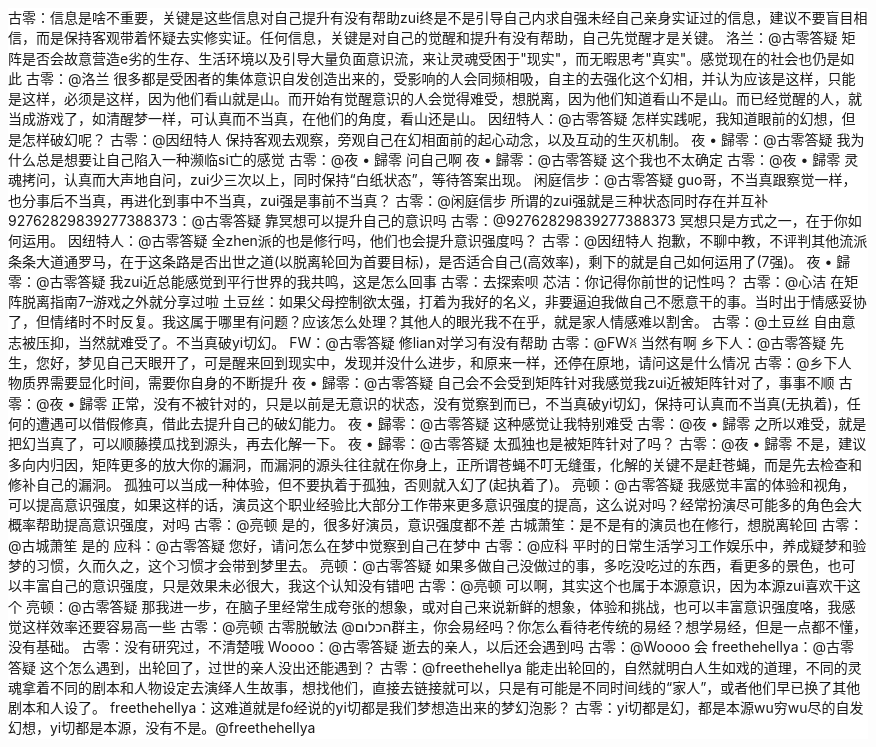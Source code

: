 古零：信息是啥不重要，关键是这些信息对自己提升有没有帮助zui终是不是引导自己内求自强未经自己亲身实证过的信息，建议不要盲目相信，而是保持客观带着怀疑去实修实证。任何信息，关键是对自己的觉醒和提升有没有帮助，自己先觉醒才是关键。
洛兰：@古零答疑 矩阵是否会故意营造e劣的生存、生活环境以及引导大量负面意识流，来让灵魂受困于"现实"，而无暇思考"真实"。感觉现在的社会也仍是如此
古零：@洛兰 很多都是受困者的集体意识自发创造出来的，受影响的人会同频相吸，自主的去强化这个幻相，并认为应该是这样，只能是这样，必须是这样，因为他们看山就是山。而开始有觉醒意识的人会觉得难受，想脱离，因为他们知道看山不是山。而已经觉醒的人，就当成游戏了，如清醒梦一样，可认真而不当真，在他们的角度，看山还是山。
因纽特人：@古零答疑 怎样实践呢，我知道眼前的幻想，但是怎样破幻呢？
古零：@因纽特人 保持客观去观察，旁观自己在幻相面前的起心动念，以及互动的生灭机制。
夜 • 歸零：@古零答疑 我为什么总是想要让自己陷入一种濒临si亡的感觉
古零：@夜 • 歸零 问自己啊
夜 • 歸零：@古零答疑 这个我也不太确定
古零：@夜 • 歸零 灵魂拷问，认真而大声地自问，zui少三次以上，同时保持“白纸状态”，等待答案出现。
闲庭信步：@古零答疑 guo哥，不当真跟察觉一样，也分事后不当真，再进化到事中不当真，zui强是事前不当真？
古零：@闲庭信步 所谓的zui强就是三种状态同时存在并互补
92762829839277388373：@古零答疑 靠冥想可以提升自己的意识吗
古零：@92762829839277388373 冥想只是方式之一，在于你如何运用。
因纽特人：@古零答疑 全zhen派的也是修行吗，他们也会提升意识强度吗？
古零：@因纽特人 抱歉，不聊中教，不评判其他流派条条大道通罗马，在于这条路是否出世之道(以脱离轮回为首要目标)，是否适合自己(高效率)，剩下的就是自己如何运用了(7强)。
 夜 • 歸零：@古零答疑 我zui近总能感觉到平行世界的我共鸣，这是怎么回事
古零：去探索呗
芯洁：你记得你前世的记性吗？
古零：@心洁 在矩阵脱离指南7–游戏之外就分享过啦
土豆丝：如果父母控制欲太强，打着为我好的名义，非要逼迫我做自己不愿意干的事。当时出于情感妥协了，但情绪时不时反复。我这属于哪里有问题？应该怎么处理？其他人的眼光我不在乎，就是家人情感难以割舍。 
古零：@土豆丝 自由意志被压抑，当然就难受了。不当真破yi切幻。
FW：@古零答疑 修lian对学习有没有帮助
古零：@FWꐦ 当然有啊
乡下人：@古零答疑 先生，您好，梦见自己天眼开了，可是醒来回到现实中，发现并没什么进步，和原来一样，还停在原地，请问这是什么情况
古零：@乡下人 物质界需要显化时间，需要你自身的不断提升
夜 • 歸零：@古零答疑 自己会不会受到矩阵针对我感觉我zui近被矩阵针对了，事事不顺
古零：@夜 • 歸零 正常，没有不被针对的，只是以前是无意识的状态，没有觉察到而已，不当真破yi切幻，保持可认真而不当真(无执着)，任何的遭遇可以借假修真，借此去提升自己的破幻能力。
夜 • 歸零：@古零答疑 这种感觉让我特别难受
古零：@夜 • 歸零 之所以难受，就是把幻当真了，可以顺藤摸瓜找到源头，再去化解一下。
夜 • 歸零：@古零答疑 太孤独也是被矩阵针对了吗？
古零：@夜 • 歸零 不是，建议多向内归因，矩阵更多的放大你的漏洞，而漏洞的源头往往就在你身上，正所谓苍蝇不叮无缝蛋，化解的关键不是赶苍蝇，而是先去检查和修补自己的漏洞。
孤独可以当成一种体验，但不要执着于孤独，否则就入幻了(起执着了)。
亮顿：@古零答疑 我感觉丰富的体验和视角，可以提高意识强度，如果这样的话，演员这个职业经验比大部分工作带来更多意识强度的提高，这么说对吗？经常扮演尽可能多的角色会大概率帮助提高意识强度，对吗
古零：@亮顿 是的，很多好演员，意识强度都不差
古城萧笙：是不是有的演员也在修行，想脱离轮回
古零：@古城萧笙 是的
应科：@古零答疑 您好，请问怎么在梦中觉察到自己在梦中
古零：@应科 平时的日常生活学习工作娱乐中，养成疑梦和验梦的习惯，久而久之，这个习惯才会带到梦里去。
亮顿：@古零答疑 如果多做自己没做过的事，多吃没吃过的东西，看更多的景色，也可以丰富自己的意识强度，只是效果未必很大，我这个认知没有错吧
古零：@亮顿 可以啊，其实这个也属于本源意识，因为本源zui喜欢干这个
亮顿：@古零答疑 那我进一步，在脑子里经常生成夸张的想象，或对自己来说新鲜的想象，体验和挑战，也可以丰富意识强度咯，我感觉这样效率还要容易高一些
古零：@亮顿 古零脱敏法
@הכלום群主，你会易经吗？你怎么看待老传统的易经？想学易经，但是一点都不懂，没有基础。
古零：没有研究过，不清楚哦
Woooo：@古零答疑  逝去的亲人，以后还会遇到吗
古零：@Woooo 会
freethehellya：@古零答疑 这个怎么遇到，出轮回了，过世的亲人没出还能遇到？
古零：@freethehellya 能走出轮回的，自然就明白人生如戏的道理，不同的灵魂拿着不同的剧本和人物设定去演绎人生故事，想找他们，直接去链接就可以，只是有可能是不同时间线的“家人”，或者他们早已换了其他剧本和人设了。
freethehellya：这难道就是fo经说的yi切都是我们梦想造出来的梦幻泡影？
古零：yi切都是幻，都是本源wu穷wu尽的自发幻想，yi切都是本源，没有不是。@freethehellya
